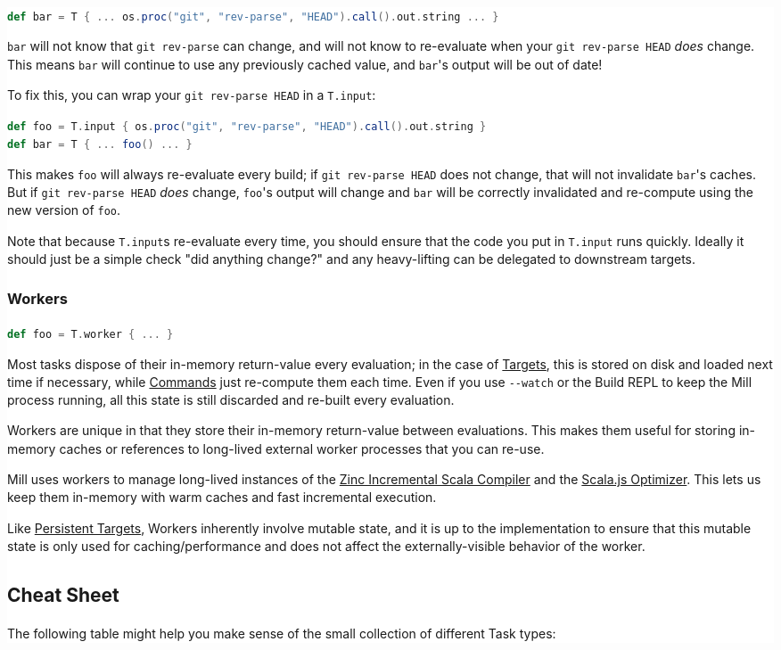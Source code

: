 ```scala
def bar = T { ... os.proc("git", "rev-parse", "HEAD").call().out.string ... }
```

`bar` will not know that `git rev-parse` can change, and will
not know to re-evaluate when your `git rev-parse HEAD` *does* change. This means
`bar` will continue to use any previously cached value, and `bar`'s output will
be out of date!

To fix this, you can wrap your `git rev-parse HEAD` in a `T.input`:

```scala
def foo = T.input { os.proc("git", "rev-parse", "HEAD").call().out.string }
def bar = T { ... foo() ... }
```

This makes `foo` will always re-evaluate every build; if `git rev-parse HEAD`
does not change, that will not invalidate `bar`'s caches. But if `git rev-parse
HEAD` *does* change, `foo`'s output will change and `bar` will be correctly
invalidated and re-compute using the new version of `foo`.

Note that because `T.input`s re-evaluate every time, you should ensure that the
code you put in `T.input` runs quickly. Ideally it should just be a simple check
"did anything change?" and any heavy-lifting can be delegated to downstream
targets.

### Workers

```scala
def foo = T.worker { ... }
```

Most tasks dispose of their in-memory return-value every evaluation; in the case
of [Targets](#targets), this is stored on disk and loaded next time if
necessary, while [Commands](#commands) just re-compute them each time. Even if
you use `--watch` or the Build REPL to keep the Mill process running, all this
state is still discarded and re-built every evaluation.

Workers are unique in that they store their in-memory return-value between
evaluations. This makes them useful for storing in-memory caches or references
to long-lived external worker processes that you can re-use.

Mill uses workers to manage long-lived instances of the
[Zinc Incremental Scala Compiler](https://github.com/sbt/zinc) and the
[Scala.js Optimizer](https://github.com/scala-js/scala-js). This lets us keep
them in-memory with warm caches and fast incremental execution.

Like [Persistent Targets](#persistent-targets), Workers inherently involve
mutable state, and it is up to the implementation to ensure that this mutable
state is only used for caching/performance and does not affect the
externally-visible behavior of the worker.

## Cheat Sheet

The following table might help you make sense of the small collection of
different Task types:
